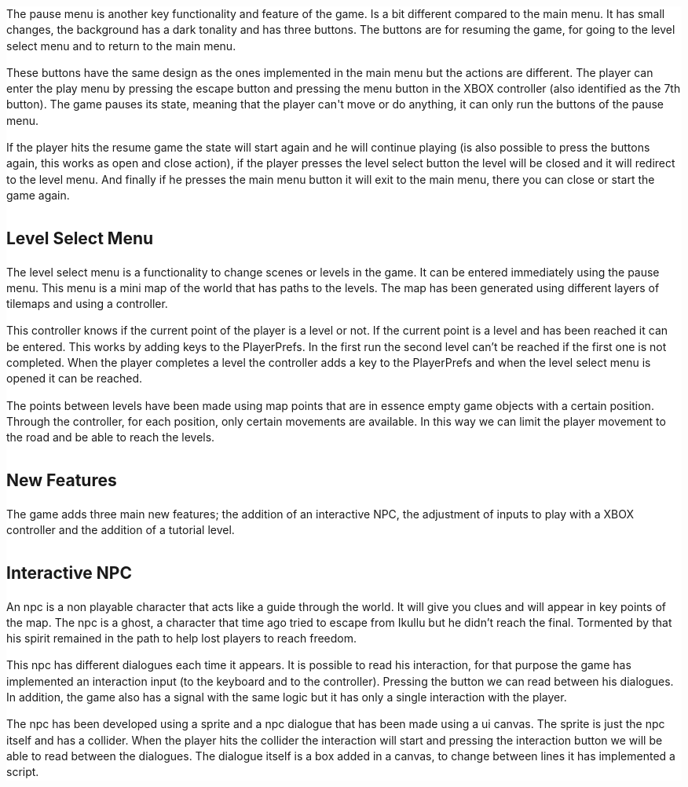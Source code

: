 The pause menu is another key functionality and feature of the game. Is a bit different compared to the main menu. It has small changes, the background has a dark tonality and has three buttons. The buttons are for resuming the game, for going to the level select menu and to return to the main menu. 

These buttons have the same design as the ones implemented in the main menu but the actions are different. The player can enter the play menu by pressing the escape button and pressing the menu button in the XBOX controller (also identified as the 7th button). The game pauses its state, meaning that the player can't move or do anything, it can only run the buttons of the pause menu. 

If the player hits the resume game the state will start again and he will continue playing (is also possible to press the buttons again, this works as open and close action), if the player presses the level select button the level will be closed and it will redirect to the level menu. And finally if he presses the main menu button it will exit to the main menu, there you can close or start the game again.

## Level Select Menu

The level select menu is a functionality to change scenes or levels in the game. It can be entered immediately using the pause menu. This menu is a mini map of the world that has paths to the levels. The map has been generated using different layers of tilemaps and using a controller.   

This controller knows if the current point of the player is a level or not. If the current point is a level and has been reached it can be entered. This works by adding keys to the PlayerPrefs. In the first run the second level can’t be reached if the first one is not completed. When the player completes a level the controller adds a key to the PlayerPrefs and when the level select menu is opened it can be reached. 

The points between levels have been made using map points that are in essence empty game objects with a certain position. Through the controller, for each position, only certain movements are available. In this way we can limit the player movement to the road and be able to reach the levels.

## New Features

The game adds three main new features; the addition of an interactive NPC, the adjustment of inputs to play with a XBOX controller and the addition of a tutorial level.

## Interactive NPC  

An npc is a non playable character that acts like a guide through the world. It will give you clues and will appear in key points of the map. The npc is a ghost, a character that time ago tried to escape from Ikullu but he didn’t reach the final. Tormented by that his spirit remained in the path to help lost players to reach freedom.  

This npc has different dialogues each time it appears. It is possible to read his interaction, for that purpose the game has implemented an interaction input (to the keyboard and to the controller). Pressing the button we can read between his dialogues. In addition, the game also has a signal with the same logic but it has only a single interaction with the player.

The npc has been developed using a sprite and a npc dialogue that has been made using a ui canvas. The sprite is just the npc itself and has a collider. When the player hits the collider the interaction will start and pressing the interaction button we will be able to read between the dialogues. The dialogue itself is a box added in a canvas, to change between lines it has implemented a script.
